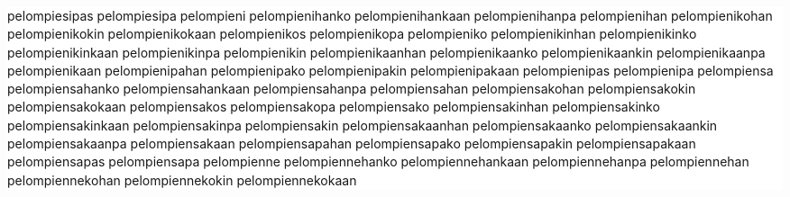 pelompiesipas
pelompiesipa
pelompieni
pelompienihanko
pelompienihankaan
pelompienihanpa
pelompienihan
pelompienikohan
pelompienikokin
pelompienikokaan
pelompienikos
pelompienikopa
pelompieniko
pelompienikinhan
pelompienikinko
pelompienikinkaan
pelompienikinpa
pelompienikin
pelompienikaanhan
pelompienikaanko
pelompienikaankin
pelompienikaanpa
pelompienikaan
pelompienipahan
pelompienipako
pelompienipakin
pelompienipakaan
pelompienipas
pelompienipa
pelompiensa
pelompiensahanko
pelompiensahankaan
pelompiensahanpa
pelompiensahan
pelompiensakohan
pelompiensakokin
pelompiensakokaan
pelompiensakos
pelompiensakopa
pelompiensako
pelompiensakinhan
pelompiensakinko
pelompiensakinkaan
pelompiensakinpa
pelompiensakin
pelompiensakaanhan
pelompiensakaanko
pelompiensakaankin
pelompiensakaanpa
pelompiensakaan
pelompiensapahan
pelompiensapako
pelompiensapakin
pelompiensapakaan
pelompiensapas
pelompiensapa
pelompienne
pelompiennehanko
pelompiennehankaan
pelompiennehanpa
pelompiennehan
pelompiennekohan
pelompiennekokin
pelompiennekokaan